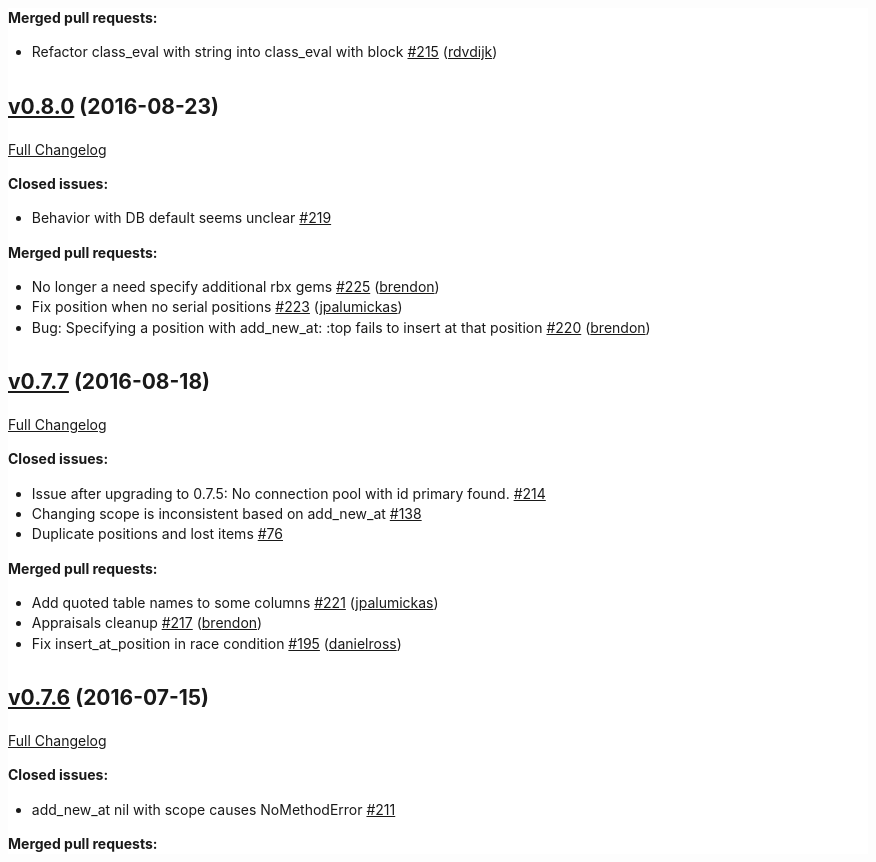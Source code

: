 **Merged pull requests:**

- Refactor class\_eval with string into class\_eval with block [\#215](https://github.com/brendon/acts_as_list/pull/215) ([rdvdijk](https://github.com/rdvdijk))

## [v0.8.0](https://github.com/brendon/acts_as_list/tree/v0.8.0) (2016-08-23)
[Full Changelog](https://github.com/brendon/acts_as_list/compare/v0.7.7...v0.8.0)

**Closed issues:**

- Behavior with DB default seems unclear [\#219](https://github.com/brendon/acts_as_list/issues/219)

**Merged pull requests:**

- No longer a need specify additional rbx gems [\#225](https://github.com/brendon/acts_as_list/pull/225) ([brendon](https://github.com/brendon))
- Fix position when no serial positions [\#223](https://github.com/brendon/acts_as_list/pull/223) ([jpalumickas](https://github.com/jpalumickas))
- Bug: Specifying a position with add\_new\_at: :top fails to insert at that position [\#220](https://github.com/brendon/acts_as_list/pull/220) ([brendon](https://github.com/brendon))

## [v0.7.7](https://github.com/brendon/acts_as_list/tree/v0.7.7) (2016-08-18)
[Full Changelog](https://github.com/brendon/acts_as_list/compare/v0.7.6...v0.7.7)

**Closed issues:**

- Issue after upgrading to 0.7.5: No connection pool with id primary found. [\#214](https://github.com/brendon/acts_as_list/issues/214)
- Changing scope is inconsistent based on add\_new\_at [\#138](https://github.com/brendon/acts_as_list/issues/138)
- Duplicate positions and lost items [\#76](https://github.com/brendon/acts_as_list/issues/76)

**Merged pull requests:**

- Add quoted table names to some columns [\#221](https://github.com/brendon/acts_as_list/pull/221) ([jpalumickas](https://github.com/jpalumickas))
- Appraisals cleanup [\#217](https://github.com/brendon/acts_as_list/pull/217) ([brendon](https://github.com/brendon))
- Fix insert\_at\_position in race condition [\#195](https://github.com/brendon/acts_as_list/pull/195) ([danielross](https://github.com/danielross))

## [v0.7.6](https://github.com/brendon/acts_as_list/tree/v0.7.6) (2016-07-15)
[Full Changelog](https://github.com/brendon/acts_as_list/compare/v0.7.5...v0.7.6)

**Closed issues:**

- add\_new\_at nil with scope causes NoMethodError [\#211](https://github.com/brendon/acts_as_list/issues/211)

**Merged pull requests:**
